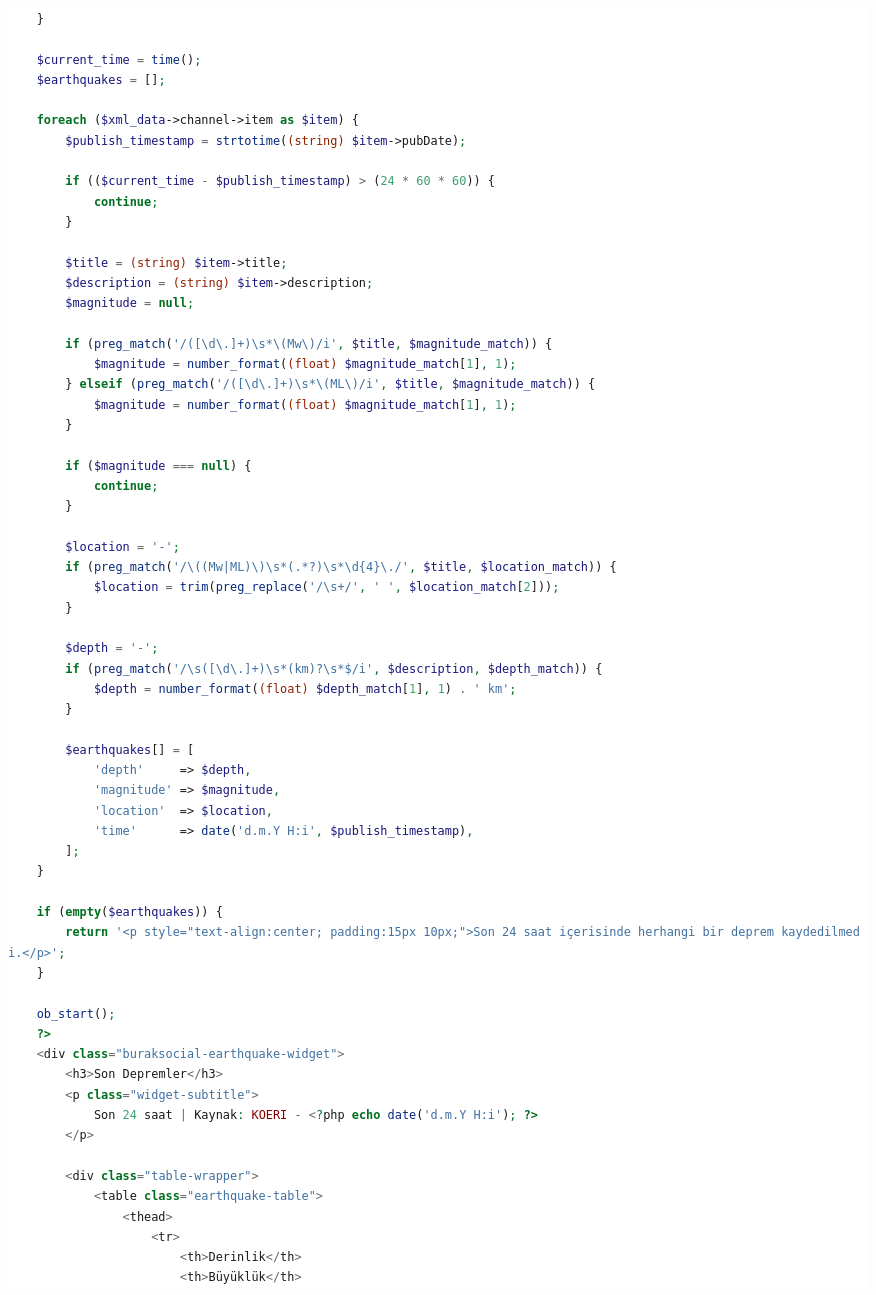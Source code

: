 ```php
    }

    $current_time = time();
    $earthquakes = [];

    foreach ($xml_data->channel->item as $item) {
        $publish_timestamp = strtotime((string) $item->pubDate);

        if (($current_time - $publish_timestamp) > (24 * 60 * 60)) {
            continue;
        }

        $title = (string) $item->title;
        $description = (string) $item->description;
        $magnitude = null;

        if (preg_match('/([\d\.]+)\s*\(Mw\)/i', $title, $magnitude_match)) {
            $magnitude = number_format((float) $magnitude_match[1], 1);
        } elseif (preg_match('/([\d\.]+)\s*\(ML\)/i', $title, $magnitude_match)) {
            $magnitude = number_format((float) $magnitude_match[1], 1);
        }

        if ($magnitude === null) {
            continue;
        }

        $location = '-';
        if (preg_match('/\((Mw|ML)\)\s*(.*?)\s*\d{4}\./', $title, $location_match)) {
            $location = trim(preg_replace('/\s+/', ' ', $location_match[2]));
        }

        $depth = '-';
        if (preg_match('/\s([\d\.]+)\s*(km)?\s*$/i', $description, $depth_match)) {
            $depth = number_format((float) $depth_match[1], 1) . ' km';
        }

        $earthquakes[] = [
            'depth'     => $depth,
            'magnitude' => $magnitude,
            'location'  => $location,
            'time'      => date('d.m.Y H:i', $publish_timestamp),
        ];
    }

    if (empty($earthquakes)) {
        return '<p style="text-align:center; padding:15px 10px;">Son 24 saat içerisinde herhangi bir deprem kaydedilmedi.</p>';
    }

    ob_start();
    ?>
    <div class="buraksocial-earthquake-widget">
        <h3>Son Depremler</h3>
        <p class="widget-subtitle">
            Son 24 saat | Kaynak: KOERI - <?php echo date('d.m.Y H:i'); ?>
        </p>
        
        <div class="table-wrapper">
            <table class="earthquake-table">
                <thead>
                    <tr>
                        <th>Derinlik</th>
                        <th>Büyüklük</th>
```